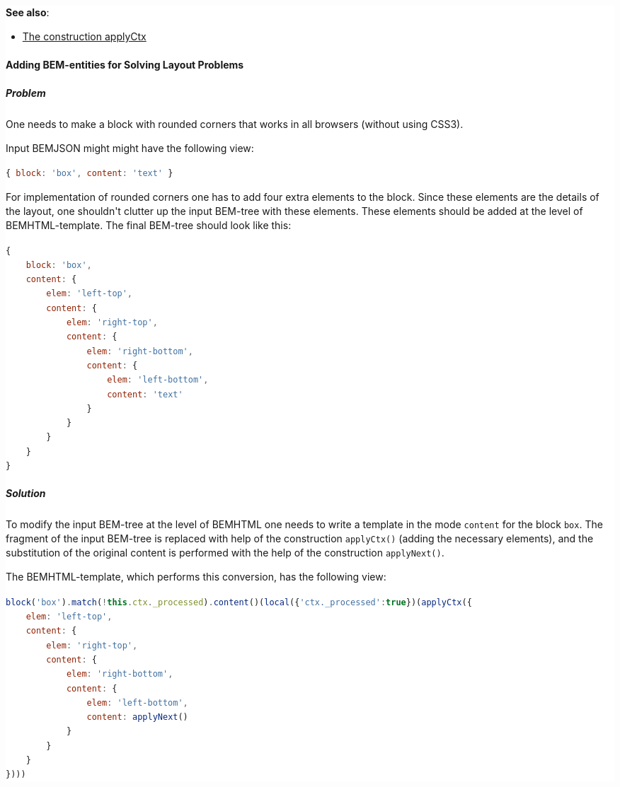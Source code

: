 **See also**:

  * [The construction applyCtx](#applyctx)

<a name="additionbem"></a>

#### Adding BEM-entities for Solving Layout Problems

##### Problem

One needs to make a block with rounded corners that works in all browsers (without using CSS3).

Input BEMJSON might might have the following view:

```js
{ block: 'box', content: 'text' }
```

For implementation of rounded corners one has to add four extra elements to the block.
Since these elements are the details of the layout, one shouldn't clutter up the input BEM-tree with these elements.
These elements should be added at the level of BEMHTML-template. The final BEM-tree should look like this:

```js
{
    block: 'box',
    content: {
        elem: 'left-top',
        content: {
            elem: 'right-top',
            content: {
                elem: 'right-bottom',
                content: {
                    elem: 'left-bottom',
                    content: 'text'
                }
            }
        }
    }
}
```


##### Solution

To modify the input BEM-tree at the level of BEMHTML one needs to write a template in the mode `content` for the block `box`.
The fragment of the input BEM-tree is replaced with help of the construction `applyCtx()` (adding the necessary elements), and the substitution of the original content is performed with the help of the construction `applyNext()`.

The BEMHTML-template, which performs this conversion, has the following view:

```js
block('box').match(!this.ctx._processed).content()(local({'ctx._processed':true})(applyCtx({
    elem: 'left-top',
    content: {
        elem: 'right-top',
        content: {
            elem: 'right-bottom',
            content: {
                elem: 'left-bottom',
                content: applyNext()
            }
        }
    }
})))
```
